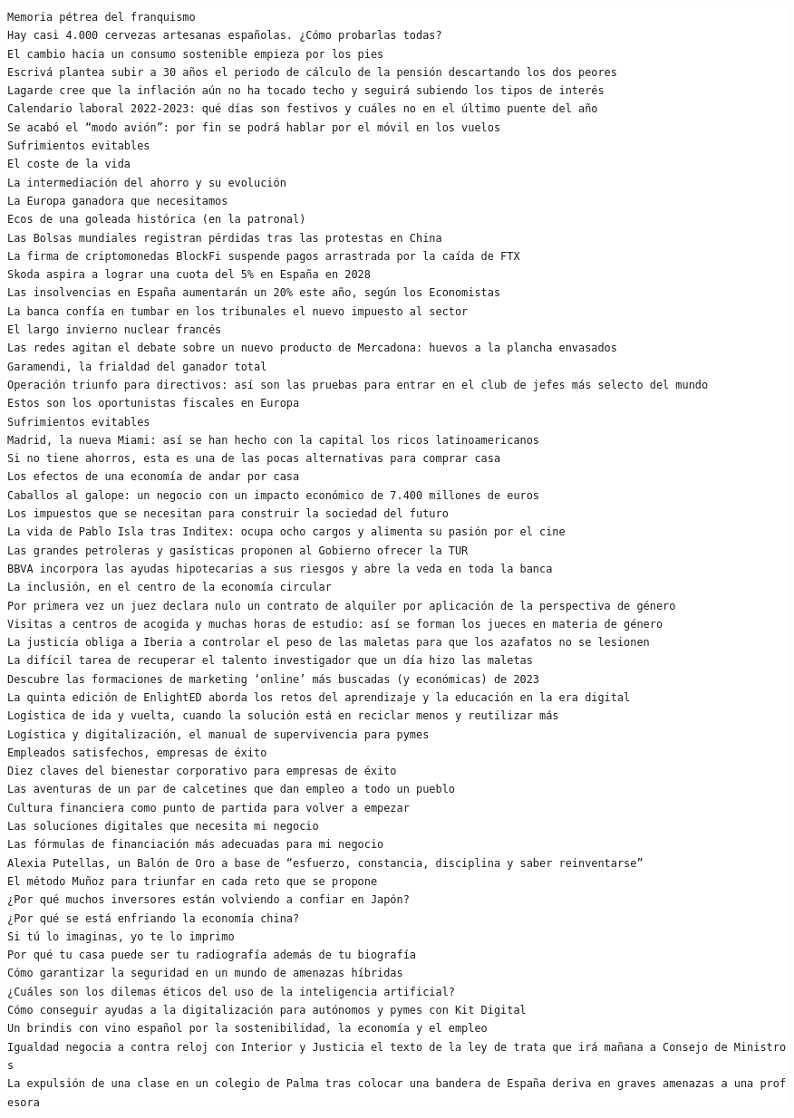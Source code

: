     Memoria pétrea del franquismo 
    Hay casi 4.000 cervezas artesanas españolas. ¿Cómo probarlas todas?
    El cambio hacia un consumo sostenible empieza por los pies
    Escrivá plantea subir a 30 años el periodo de cálculo de la pensión descartando los dos peores 
    Lagarde cree que la inflación aún no ha tocado techo y seguirá subiendo los tipos de interés
    Calendario laboral 2022-2023: qué días son festivos y cuáles no en el último puente del año
    Se acabó el “modo avión”: por fin se podrá hablar por el móvil en los vuelos
    Sufrimientos evitables
    El coste de la vida
    La intermediación del ahorro y su evolución
    La Europa ganadora que necesitamos
    Ecos de una goleada histórica (en la patronal)
    Las Bolsas mundiales registran pérdidas tras las protestas en China
    La firma de criptomonedas BlockFi suspende pagos arrastrada por la caída de FTX
    Skoda aspira a lograr una cuota del 5% en España en 2028
    Las insolvencias en España aumentarán un 20% este año, según los Economistas
    La banca confía en tumbar en los tribunales el nuevo impuesto al sector
    El largo invierno nuclear francés
    Las redes agitan el debate sobre un nuevo producto de Mercadona: huevos a la plancha envasados
    Garamendi, la frialdad del ganador total
    Operación triunfo para directivos: así son las pruebas para entrar en el club de jefes más selecto del mundo
    Estos son los oportunistas fiscales en Europa
    Sufrimientos evitables
    Madrid, la nueva Miami: así se han hecho con la capital los ricos latinoamericanos
    Si no tiene ahorros, esta es una de las pocas alternativas para comprar casa
    Los efectos de una economía de andar por casa
    Caballos al galope: un negocio con un impacto económico de 7.400 millones de euros
    Los impuestos que se necesitan para construir la sociedad del futuro
    La vida de Pablo Isla tras Inditex: ocupa ocho cargos y alimenta su pasión por el cine
    Las grandes petroleras y gasísticas proponen al Gobierno ofrecer la TUR
    BBVA incorpora las ayudas hipotecarias a sus riesgos y abre la veda en toda la banca
    La inclusión, en el centro de la economía circular
    Por primera vez un juez declara nulo un contrato de alquiler por aplicación de la perspectiva de género
    Visitas a centros de acogida y muchas horas de estudio: así se forman los jueces en materia de género
    La justicia obliga a Iberia a controlar el peso de las maletas para que los azafatos no se lesionen
    La difícil tarea de recuperar el talento investigador que un día hizo las maletas
    Descubre las formaciones de marketing ‘online’ más buscadas (y económicas) de 2023
    La quinta edición de EnlightED aborda los retos del aprendizaje y la educación en la era digital  
    Logística de ida y vuelta, cuando la solución está en reciclar menos y reutilizar más
    Logística y digitalización, el manual de supervivencia para pymes
    Empleados satisfechos, empresas de éxito
    Diez claves del bienestar corporativo para empresas de éxito
    Las aventuras de un par de calcetines que dan empleo a todo un pueblo
    Cultura financiera como punto de partida para volver a empezar
    Las soluciones digitales que necesita mi negocio 
    Las fórmulas de financiación más adecuadas para mi negocio
    Alexia Putellas, un Balón de Oro a base de “esfuerzo, constancia, disciplina y saber reinventarse”
    El método Muñoz para triunfar en cada reto que se propone
    ¿Por qué muchos inversores están volviendo a confiar en Japón?
    ¿Por qué se está enfriando la economía china?
    Si tú lo imaginas, yo te lo imprimo
    Por qué tu casa puede ser tu radiografía además de tu biografía
    Cómo garantizar la seguridad en un mundo de amenazas híbridas
    ¿Cuáles son los dilemas éticos del uso de la inteligencia artificial?
    Cómo conseguir ayudas a la digitalización para autónomos y pymes con Kit Digital
    Un brindis con vino español por la sostenibilidad, la economía y el empleo
    Igualdad negocia a contra reloj con Interior y Justicia el texto de la ley de trata que irá mañana a Consejo de Ministros 
    La expulsión de una clase en un colegio de Palma tras colocar una bandera de España deriva en graves amenazas a una profesora 